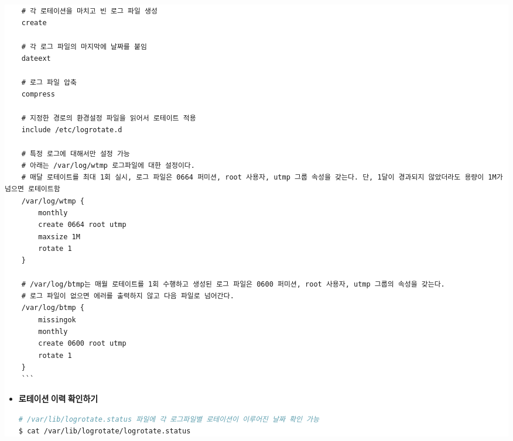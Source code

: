         # 각 로테이션을 마치고 빈 로그 파일 생성
        create
        
        # 각 로그 파일의 마지막에 날짜를 붙임
        dateext
        
        # 로그 파일 압축
        compress
        
        # 지정한 경로의 환경설정 파일을 읽어서 로테이트 적용
        include /etc/logrotate.d
        
        # 특정 로그에 대해서만 설정 가능
        # 아래는 /var/log/wtmp 로그파일에 대한 설정이다.
        # 매달 로테이트를 최대 1회 실시, 로그 파일은 0664 퍼미션, root 사용자, utmp 그룹 속성을 갖는다. 단, 1달이 경과되지 않았더라도 용량이 1M가 넘으면 로테이트함
        /var/log/wtmp {
            monthly
            create 0664 root utmp
            maxsize 1M
            rotate 1
        }
        
        # /var/log/btmp는 매월 로테이트를 1회 수행하고 생성된 로그 파일은 0600 퍼미션, root 사용자, utmp 그룹의 속성을 갖는다.
        # 로그 파일이 없으면 에러를 출력하지 않고 다음 파일로 넘어간다.
        /var/log/btmp {
            missingok
            monthly
            create 0600 root utmp
            rotate 1
        }
        ```
        

- **로테이션 이력 확인하기**
    
    ```bash
    # /var/lib/logrotate.status 파일에 각 로그파일별 로테이션이 이루어진 날짜 확인 가능
    $ cat /var/lib/logrotate/logrotate.status
    ```
    